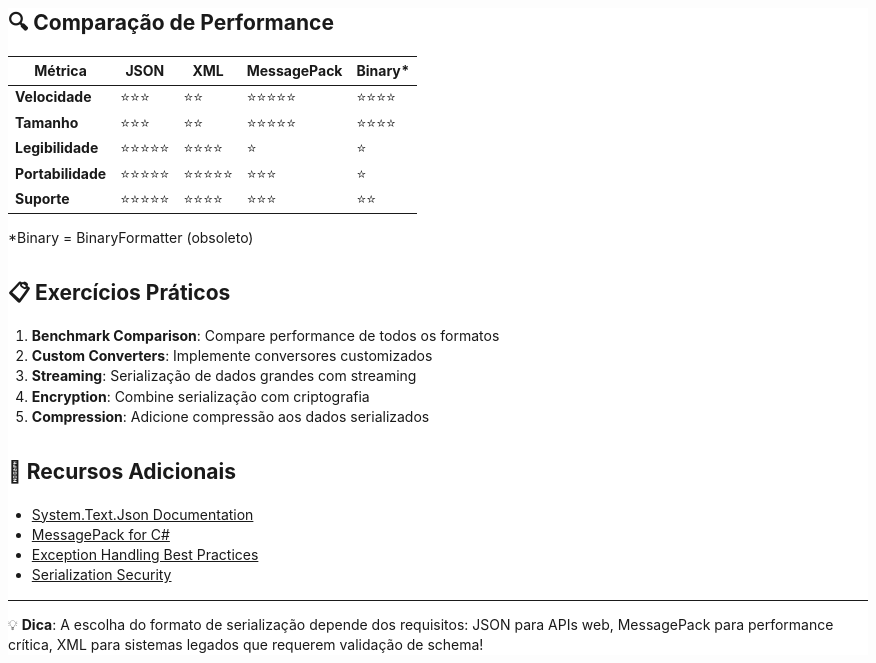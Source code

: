 ## 🔍 Comparação de Performance

| Métrica | JSON | XML | MessagePack | Binary* |
|---------|------|-----|------------|---------|
| **Velocidade** | ⭐⭐⭐ | ⭐⭐ | ⭐⭐⭐⭐⭐ | ⭐⭐⭐⭐ |
| **Tamanho** | ⭐⭐⭐ | ⭐⭐ | ⭐⭐⭐⭐⭐ | ⭐⭐⭐⭐ |
| **Legibilidade** | ⭐⭐⭐⭐⭐ | ⭐⭐⭐⭐ | ⭐ | ⭐ |
| **Portabilidade** | ⭐⭐⭐⭐⭐ | ⭐⭐⭐⭐⭐ | ⭐⭐⭐ | ⭐ |
| **Suporte** | ⭐⭐⭐⭐⭐ | ⭐⭐⭐⭐ | ⭐⭐⭐ | ⭐⭐ |

*Binary = BinaryFormatter (obsoleto)

## 📋 Exercícios Práticos

1. **Benchmark Comparison**: Compare performance de todos os formatos
2. **Custom Converters**: Implemente conversores customizados
3. **Streaming**: Serialização de dados grandes com streaming
4. **Encryption**: Combine serialização com criptografia
5. **Compression**: Adicione compressão aos dados serializados

## 🔗 Recursos Adicionais

- [System.Text.Json Documentation](https://docs.microsoft.com/en-us/dotnet/standard/serialization/system-text-json-overview)
- [MessagePack for C#](https://github.com/neuecc/MessagePack-CSharp)
- [Exception Handling Best Practices](https://docs.microsoft.com/en-us/dotnet/standard/exceptions/best-practices-for-exceptions)
- [Serialization Security](https://docs.microsoft.com/en-us/dotnet/standard/serialization/security)

---

💡 **Dica**: A escolha do formato de serialização depende dos requisitos: JSON para APIs web, MessagePack para performance crítica, XML para sistemas legados que requerem validação de schema!
